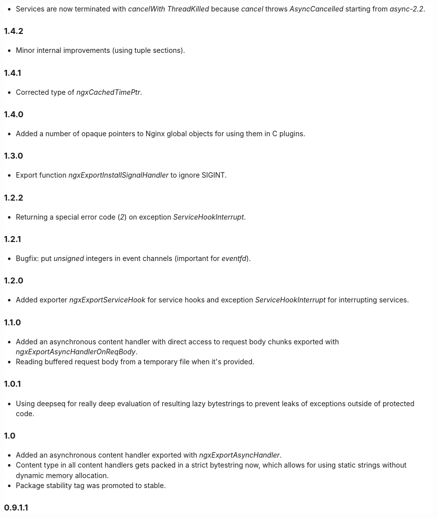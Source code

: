 - Services are now terminated with *cancelWith ThreadKilled* because *cancel*
  throws *AsyncCancelled* starting from *async-2.2*.

### 1.4.2

- Minor internal improvements (using tuple sections).

### 1.4.1

- Corrected type of *ngxCachedTimePtr*.

### 1.4.0

- Added a number of opaque pointers to Nginx global objects for using them in
  C plugins.

### 1.3.0

- Export function *ngxExportInstallSignalHandler* to ignore SIGINT.

### 1.2.2

- Returning a special error code (*2*) on exception *ServiceHookInterrupt*.

### 1.2.1

- Bugfix: put *unsigned* integers in event channels (important for *eventfd*).

### 1.2.0

- Added exporter *ngxExportServiceHook* for service hooks and exception
  *ServiceHookInterrupt* for interrupting services.

### 1.1.0

- Added an asynchronous content handler with direct access to request body
  chunks exported with *ngxExportAsyncHandlerOnReqBody*.
- Reading buffered request body from a temporary file when it's provided.

### 1.0.1

- Using deepseq for really deep evaluation of resulting lazy bytestrings to
  prevent leaks of exceptions outside of protected code.

### 1.0

- Added an asynchronous content handler exported with *ngxExportAsyncHandler*.
- Content type in all content handlers gets packed in a strict bytestring now,
  which allows for using static strings without dynamic memory allocation.
- Package stability tag was promoted to stable.

### 0.9.1.1
